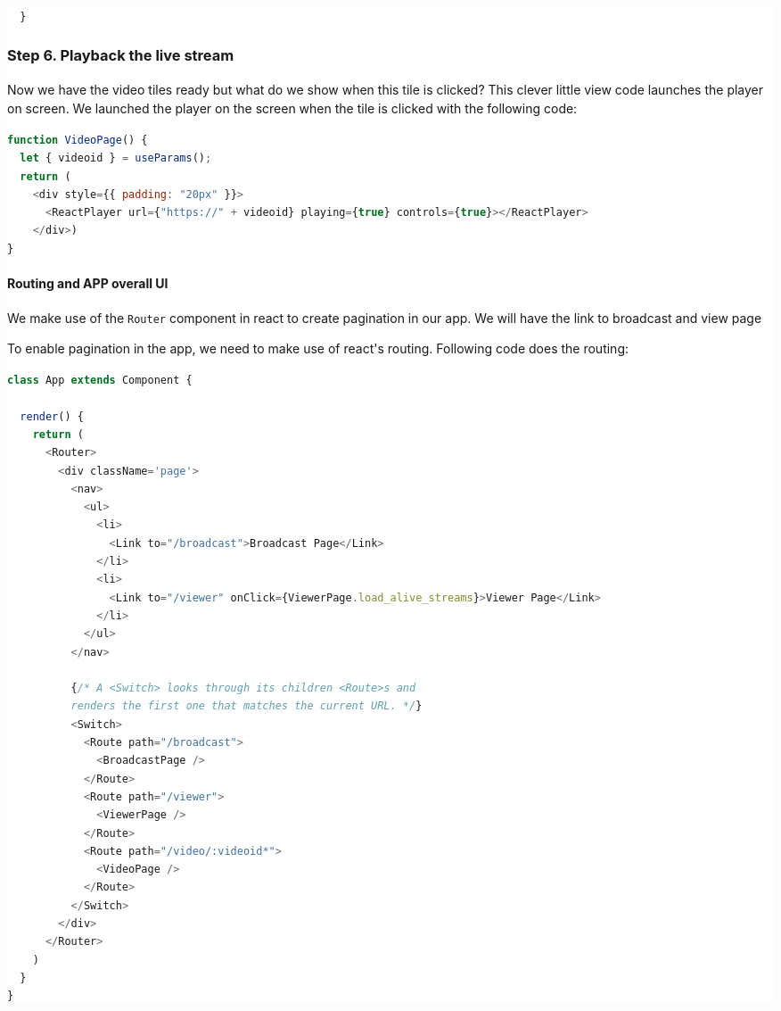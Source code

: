 ```javascript
  }
```

### Step 6. Playback the live stream

Now we have the video tiles ready but what do we show when this tile is clicked? This clever little view code launches the player on screen. We launched the player on the screen when the tile is clicked with the following code:

```javascript
function VideoPage() {
  let { videoid } = useParams();
  return (
    <div style={{ padding: "20px" }}>
      <ReactPlayer url={"https://" + videoid} playing={true} controls={true}></ReactPlayer>
    </div>)
}
```

#### Routing and APP overall UI

We make use of the `Router` component in react to create pagination in our app. We will have the link to broadcast and view page

To enable pagination in the app, we need to make use of react's routing. Following code does the routing:

```javascript
class App extends Component {

  render() {
    return (
      <Router>
        <div className='page'>
          <nav>
            <ul>
              <li>
                <Link to="/broadcast">Broadcast Page</Link>
              </li>
              <li>
                <Link to="/viewer" onClick={ViewerPage.load_alive_streams}>Viewer Page</Link>
              </li>
            </ul>
          </nav>

          {/* A <Switch> looks through its children <Route>s and
          renders the first one that matches the current URL. */}
          <Switch>
            <Route path="/broadcast">
              <BroadcastPage />
            </Route>
            <Route path="/viewer">
              <ViewerPage />
            </Route>
            <Route path="/video/:videoid*">
              <VideoPage />
            </Route>
          </Switch>
        </div>
      </Router>
    )
  }
}
```

